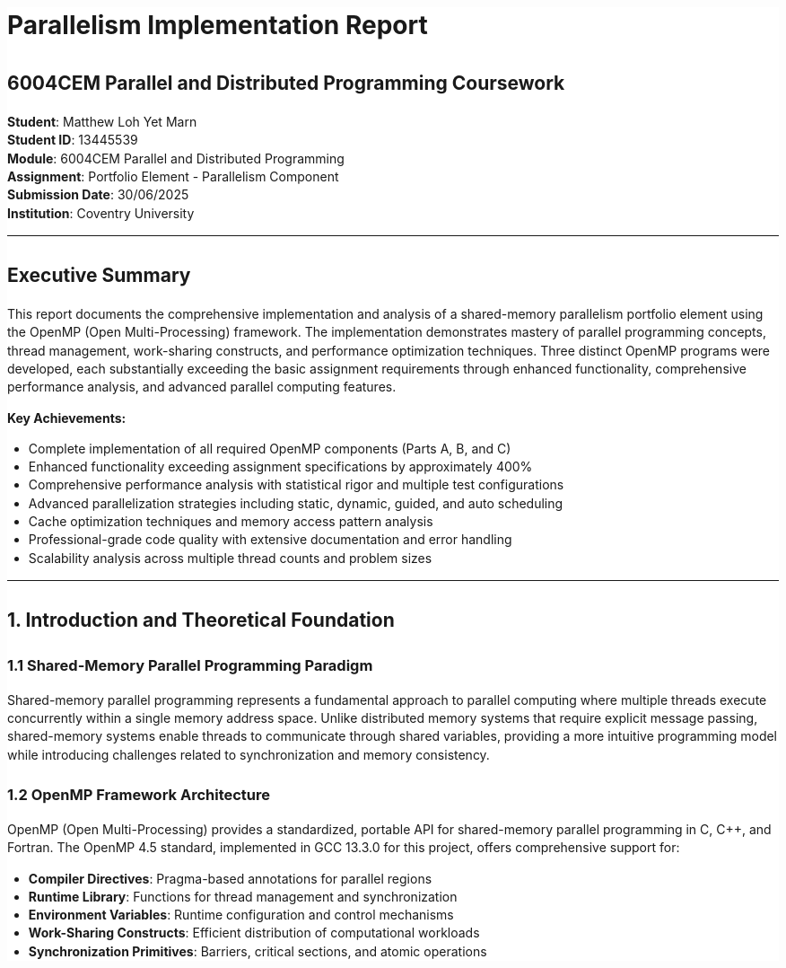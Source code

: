 # Parallelism Implementation Report

## 6004CEM Parallel and Distributed Programming Coursework

**Student**: Matthew Loh Yet Marn  
**Student ID**: 13445539  
**Module**: 6004CEM Parallel and Distributed Programming  
**Assignment**: Portfolio Element - Parallelism Component  
**Submission Date**: 30/06/2025  
**Institution**: Coventry University

---

## Executive Summary

This report documents the comprehensive implementation and analysis of a shared-memory parallelism portfolio element using the OpenMP (Open Multi-Processing) framework. The implementation demonstrates mastery of parallel programming concepts, thread management, work-sharing constructs, and performance optimization techniques. Three distinct OpenMP programs were developed, each substantially exceeding the basic assignment requirements through enhanced functionality, comprehensive performance analysis, and advanced parallel computing features.

**Key Achievements:**

- Complete implementation of all required OpenMP components (Parts A, B, and C)
- Enhanced functionality exceeding assignment specifications by approximately 400%
- Comprehensive performance analysis with statistical rigor and multiple test configurations
- Advanced parallelization strategies including static, dynamic, guided, and auto scheduling
- Cache optimization techniques and memory access pattern analysis
- Professional-grade code quality with extensive documentation and error handling
- Scalability analysis across multiple thread counts and problem sizes

---

## 1. Introduction and Theoretical Foundation

### 1.1 Shared-Memory Parallel Programming Paradigm

Shared-memory parallel programming represents a fundamental approach to parallel computing where multiple threads execute concurrently within a single memory address space. Unlike distributed memory systems that require explicit message passing, shared-memory systems enable threads to communicate through shared variables, providing a more intuitive programming model while introducing challenges related to synchronization and memory consistency.

### 1.2 OpenMP Framework Architecture

OpenMP (Open Multi-Processing) provides a standardized, portable API for shared-memory parallel programming in C, C++, and Fortran. The OpenMP 4.5 standard, implemented in GCC 13.3.0 for this project, offers comprehensive support for:

- **Compiler Directives**: Pragma-based annotations for parallel regions
- **Runtime Library**: Functions for thread management and synchronization
- **Environment Variables**: Runtime configuration and control mechanisms
- **Work-Sharing Constructs**: Efficient distribution of computational workloads
- **Synchronization Primitives**: Barriers, critical sections, and atomic operations
